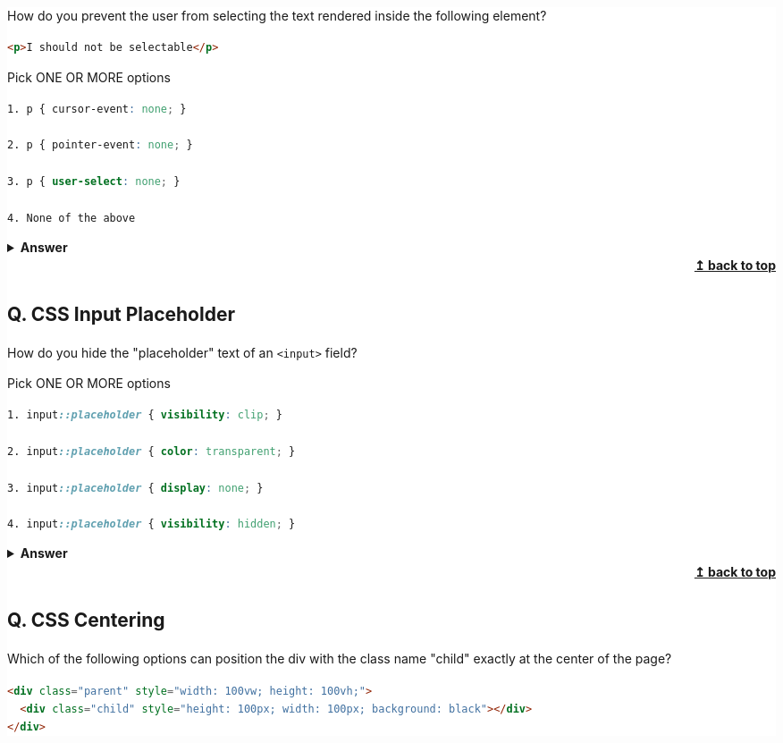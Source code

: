 How do you prevent the user from selecting the text rendered inside the following element?

```html
<p>I should not be selectable</p>
```

Pick ONE OR MORE options

```css
1. p { cursor-event: none; }

2. p { pointer-event: none; }

3. p { user-select: none; }

4. None of the above
```

<details><summary><b>Answer</b></summary></details>

<div align="right">
    <b><a href="#">↥ back to top</a></b>
</div>

## Q. CSS Input Placeholder

How do you hide the "placeholder" text of an `<input>` field?

Pick ONE OR MORE options

```css
1. input::placeholder { visibility: clip; }

2. input::placeholder { color: transparent; }

3. input::placeholder { display: none; }

4. input::placeholder { visibility: hidden; }
```

<details><summary><b>Answer</b></summary></details>

<div align="right">
    <b><a href="#">↥ back to top</a></b>
</div>

## Q. CSS Centering

Which of the following options can position the div with the class name "child" exactly at the center of the page?

```html
<div class="parent" style="width: 100vw; height: 100vh;">
  <div class="child" style="height: 100px; width: 100px; background: black"></div>
</div>
```
